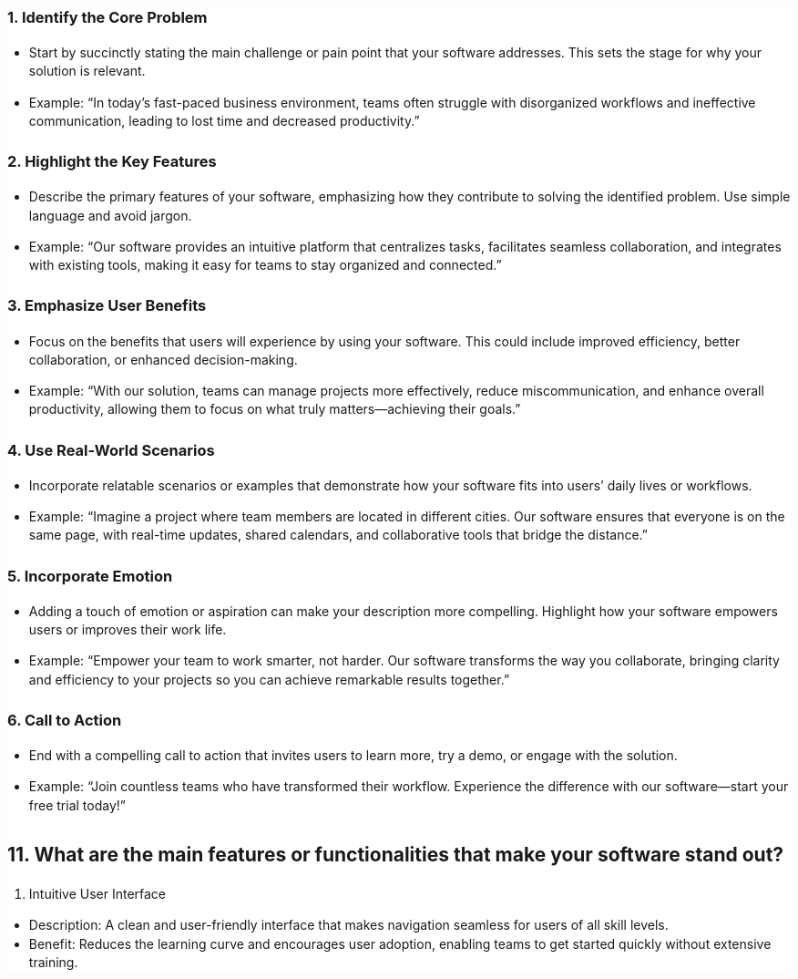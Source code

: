 ### 1. Identify the Core Problem
+ Start by succinctly stating the main challenge or pain point that your software addresses. This sets the stage for why your solution is relevant.

+ Example: “In today’s fast-paced business environment, teams often struggle with disorganized workflows and ineffective communication, leading to lost time and decreased productivity.”

### 2. Highlight the Key Features
+ Describe the primary features of your software, emphasizing how they contribute to solving the identified problem. Use simple language and avoid jargon.

+ Example: “Our software provides an intuitive platform that centralizes tasks, facilitates seamless collaboration, and integrates with existing tools, making it easy for teams to stay organized and connected.”

### 3. Emphasize User Benefits
+ Focus on the benefits that users will experience by using your software. This could include improved efficiency, better collaboration, or enhanced decision-making.

+ Example: “With our solution, teams can manage projects more effectively, reduce miscommunication, and enhance overall productivity, allowing them to focus on what truly matters—achieving their goals.”

### 4. Use Real-World Scenarios
+ Incorporate relatable scenarios or examples that demonstrate how your software fits into users’ daily lives or workflows.

+ Example: “Imagine a project where team members are located in different cities. Our software ensures that everyone is on the same page, with real-time updates, shared calendars, and collaborative tools that bridge the distance.”

### 5. Incorporate Emotion
+ Adding a touch of emotion or aspiration can make your description more compelling. Highlight how your software empowers users or improves their work life.

+ Example: “Empower your team to work smarter, not harder. Our software transforms the way you collaborate, bringing clarity and efficiency to your projects so you can achieve remarkable results together.”

### 6. Call to Action
+ End with a compelling call to action that invites users to learn more, try a demo, or engage with the solution.

+ Example: “Join countless teams who have transformed their workflow. Experience the difference with our software—start your free trial today!”

## 11. What are the main features or functionalities that make your software stand out?

1. Intuitive User Interface
+ Description: A clean and user-friendly interface that makes navigation seamless for users of all skill levels.
+ Benefit: Reduces the learning curve and encourages user adoption, enabling teams to get started quickly without extensive training.
